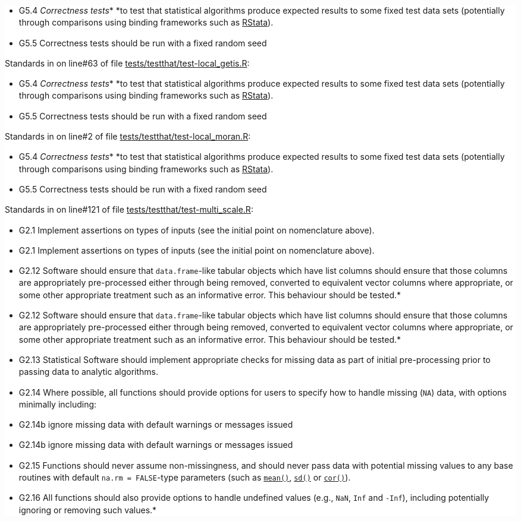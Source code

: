 - G5.4 *Correctness tests** *to test that statistical algorithms produce expected results to some fixed test data sets (potentially through comparisons using binding frameworks such as [RStata](https://github.com/lbraglia/RStata)).

- G5.5 Correctness tests should be run with a fixed random seed

Standards in  on line#63 of file [tests/testthat/test-local_getis.R](https://github.com/mikemahoney218/waywiser/blob/main/tests/testthat/test-local_getis.R#L63):

- G5.4 *Correctness tests** *to test that statistical algorithms produce expected results to some fixed test data sets (potentially through comparisons using binding frameworks such as [RStata](https://github.com/lbraglia/RStata)).

- G5.5 Correctness tests should be run with a fixed random seed

Standards in  on line#2 of file [tests/testthat/test-local_moran.R](https://github.com/mikemahoney218/waywiser/blob/main/tests/testthat/test-local_moran.R#L2):

- G5.4 *Correctness tests** *to test that statistical algorithms produce expected results to some fixed test data sets (potentially through comparisons using binding frameworks such as [RStata](https://github.com/lbraglia/RStata)).

- G5.5 Correctness tests should be run with a fixed random seed

Standards in  on line#121 of file [tests/testthat/test-multi_scale.R](https://github.com/mikemahoney218/waywiser/blob/main/tests/testthat/test-multi_scale.R#L121):

- G2.1 Implement assertions on types of inputs (see the initial point on nomenclature above).

- G2.1 Implement assertions on types of inputs (see the initial point on nomenclature above).

- G2.12 Software should ensure that `data.frame`-like tabular objects which have list columns should ensure that those columns are appropriately pre-processed either through being removed, converted to equivalent vector columns where appropriate, or some other appropriate treatment such as an informative error. This behaviour should be tested.* 

- G2.12 Software should ensure that `data.frame`-like tabular objects which have list columns should ensure that those columns are appropriately pre-processed either through being removed, converted to equivalent vector columns where appropriate, or some other appropriate treatment such as an informative error. This behaviour should be tested.* 

- G2.13 Statistical Software should implement appropriate checks for missing data as part of initial pre-processing prior to passing data to analytic algorithms.

- G2.14 Where possible, all functions should provide options for users to specify how to handle missing (`NA`) data, with options minimally including:

- G2.14b ignore missing data with default warnings or messages issued

- G2.14b ignore missing data with default warnings or messages issued

- G2.15 Functions should never assume non-missingness, and should never pass data with potential missing values to any base routines with default `na.rm = FALSE`-type parameters (such as [`mean()`](https://stat.ethz.ch/R-manual/R-devel/library/base/html/mean.html), [`sd()`](https://stat.ethz.ch/R-manual/R-devel/library/stats/html/sd.html) or [`cor()`](https://stat.ethz.ch/R-manual/R-devel/library/stats/html/cor.html)).

- G2.16 All functions should also provide options to handle undefined values (e.g., `NaN`, `Inf` and `-Inf`), including potentially ignoring or removing such values.* 

